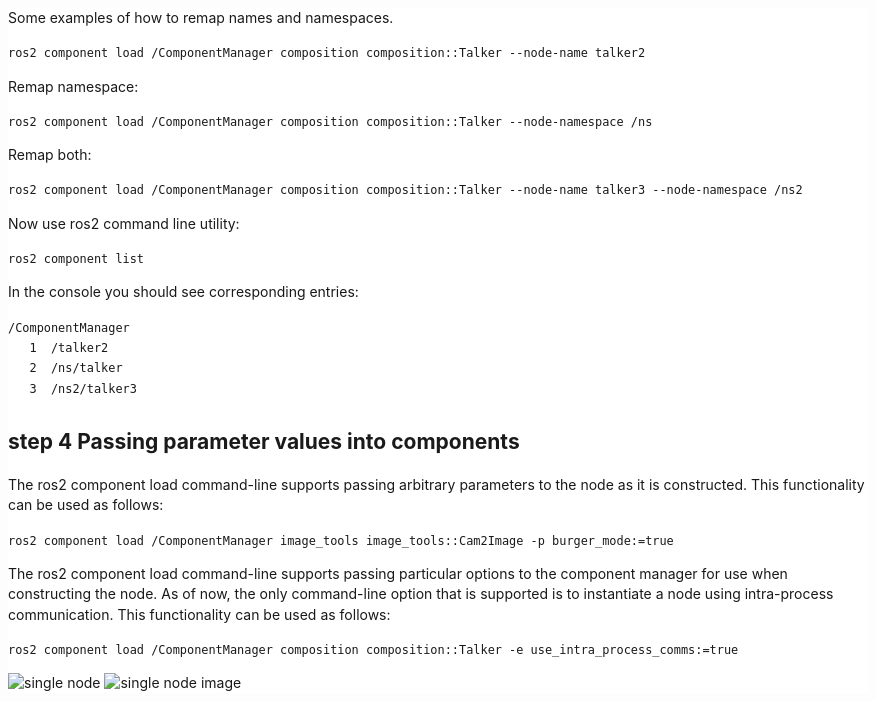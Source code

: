 Some examples of how to remap names and namespaces.
~~~
ros2 component load /ComponentManager composition composition::Talker --node-name talker2
~~~

Remap namespace:
~~~
ros2 component load /ComponentManager composition composition::Talker --node-namespace /ns
~~~

Remap both:
~~~
ros2 component load /ComponentManager composition composition::Talker --node-name talker3 --node-namespace /ns2
~~~

Now use ros2 command line utility:
~~~
ros2 component list
~~~

In the console you should see corresponding entries:
~~~
/ComponentManager
   1  /talker2
   2  /ns/talker
   3  /ns2/talker3
~~~
## step 4 Passing parameter values into components
The ros2 component load command-line supports passing arbitrary parameters to the node as it is constructed. This functionality can be used as follows:
~~~
ros2 component load /ComponentManager image_tools image_tools::Cam2Image -p burger_mode:=true
~~~

The ros2 component load command-line supports passing particular options to the component manager for use when constructing the node.
As of now, the only command-line option that is supported is to instantiate a node using intra-process communication. 
This functionality can be used as follows:
~~~
ros2 component load /ComponentManager composition composition::Talker -e use_intra_process_comms:=true
~~~
![single node](https://user-images.githubusercontent.com/91989561/197106497-f59a6ba2-bbeb-4f43-aac6-fe303e34ca6a.png)
![single node image](https://user-images.githubusercontent.com/91989561/197106624-ba1e2a52-d40b-4b90-b0ed-6e6d75a9fa82.png)


